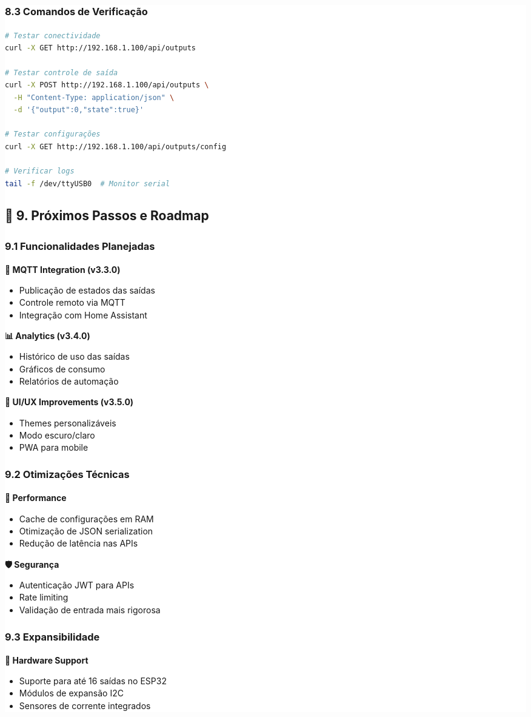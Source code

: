 ### **8.3 Comandos de Verificação**

```bash
# Testar conectividade
curl -X GET http://192.168.1.100/api/outputs

# Testar controle de saída
curl -X POST http://192.168.1.100/api/outputs \
  -H "Content-Type: application/json" \
  -d '{"output":0,"state":true}'

# Testar configurações
curl -X GET http://192.168.1.100/api/outputs/config

# Verificar logs
tail -f /dev/ttyUSB0  # Monitor serial
```

## 🚀 **9. Próximos Passos e Roadmap**

### **9.1 Funcionalidades Planejadas**

**🔄 MQTT Integration (v3.3.0)**
- Publicação de estados das saídas
- Controle remoto via MQTT
- Integração com Home Assistant

**📊 Analytics (v3.4.0)**  
- Histórico de uso das saídas
- Gráficos de consumo
- Relatórios de automação

**🎨 UI/UX Improvements (v3.5.0)**
- Themes personalizáveis
- Modo escuro/claro
- PWA para mobile

### **9.2 Otimizações Técnicas**

**🔧 Performance**
- Cache de configurações em RAM
- Otimização de JSON serialization
- Redução de latência nas APIs

**🛡️ Segurança**
- Autenticação JWT para APIs
- Rate limiting
- Validação de entrada mais rigorosa

### **9.3 Expansibilidade**

**🔌 Hardware Support**
- Suporte para até 16 saídas no ESP32
- Módulos de expansão I2C
- Sensores de corrente integrados

